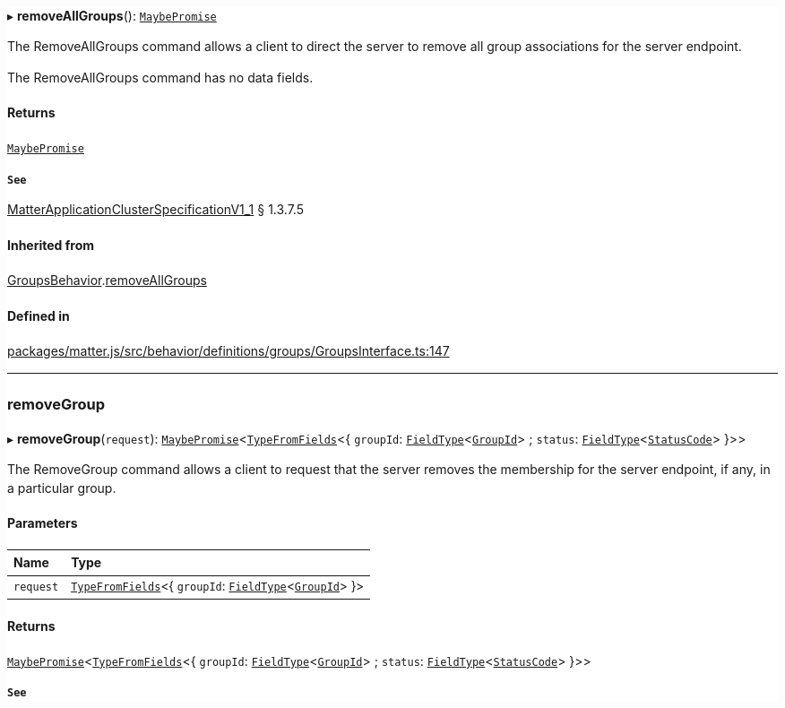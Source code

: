 ▸ **removeAllGroups**(): [`MaybePromise`](../modules/util_export.md#maybepromise)

The RemoveAllGroups command allows a client to direct the server to remove all group associations for the
server endpoint.

The RemoveAllGroups command has no data fields.

#### Returns

[`MaybePromise`](../modules/util_export.md#maybepromise)

**`See`**

[MatterApplicationClusterSpecificationV1_1](../interfaces/spec_export.MatterApplicationClusterSpecificationV1_1.md) § 1.3.7.5

#### Inherited from

[GroupsBehavior](../interfaces/behavior_definitions_groups_export.GroupsBehavior-1.md).[removeAllGroups](../interfaces/behavior_definitions_groups_export.GroupsBehavior-1.md#removeallgroups)

#### Defined in

[packages/matter.js/src/behavior/definitions/groups/GroupsInterface.ts:147](https://github.com/project-chip/matter.js/blob/3adaded6/packages/matter.js/src/behavior/definitions/groups/GroupsInterface.ts#L147)

___

### removeGroup

▸ **removeGroup**(`request`): [`MaybePromise`](../modules/util_export.md#maybepromise)\<[`TypeFromFields`](../modules/tlv_export.md#typefromfields)\<\{ `groupId`: [`FieldType`](../interfaces/tlv_export.FieldType.md)\<[`GroupId`](../modules/datatype_export.md#groupid)\> ; `status`: [`FieldType`](../interfaces/tlv_export.FieldType.md)\<[`StatusCode`](../enums/protocol_interaction_export.StatusCode.md)\>  }\>\>

The RemoveGroup command allows a client to request that the server removes the membership for the server
endpoint, if any, in a particular group.

#### Parameters

| Name | Type |
| :------ | :------ |
| `request` | [`TypeFromFields`](../modules/tlv_export.md#typefromfields)\<\{ `groupId`: [`FieldType`](../interfaces/tlv_export.FieldType.md)\<[`GroupId`](../modules/datatype_export.md#groupid)\>  }\> |

#### Returns

[`MaybePromise`](../modules/util_export.md#maybepromise)\<[`TypeFromFields`](../modules/tlv_export.md#typefromfields)\<\{ `groupId`: [`FieldType`](../interfaces/tlv_export.FieldType.md)\<[`GroupId`](../modules/datatype_export.md#groupid)\> ; `status`: [`FieldType`](../interfaces/tlv_export.FieldType.md)\<[`StatusCode`](../enums/protocol_interaction_export.StatusCode.md)\>  }\>\>

**`See`**
